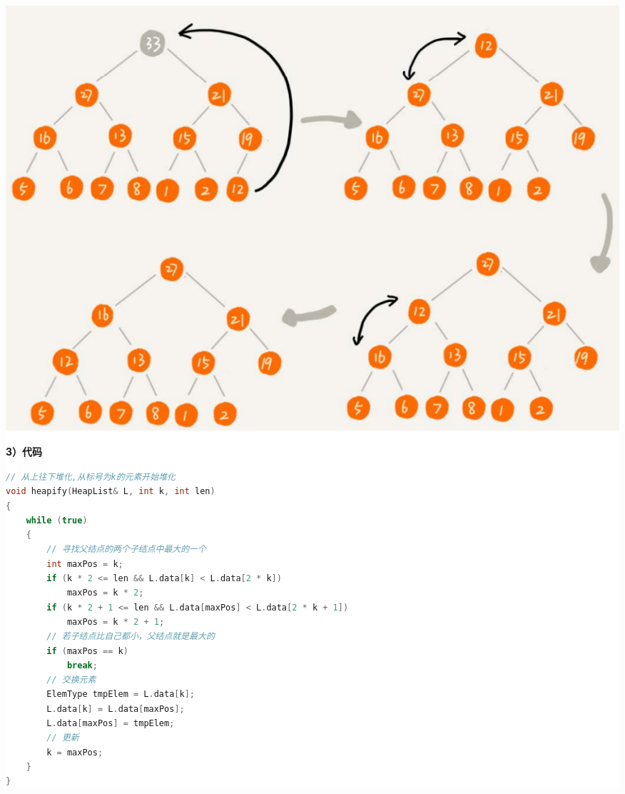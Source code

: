 ![](image/image_M5400o1DIM.png)

**3）代码**

```c++
// 从上往下堆化,从标号为k的元素开始堆化
void heapify(HeapList& L, int k, int len)
{
    while (true)
    {
        // 寻找父结点的两个子结点中最大的一个
        int maxPos = k;
        if (k * 2 <= len && L.data[k] < L.data[2 * k])
            maxPos = k * 2;
        if (k * 2 + 1 <= len && L.data[maxPos] < L.data[2 * k + 1])
            maxPos = k * 2 + 1;
        // 若子结点比自己都小，父结点就是最大的
        if (maxPos == k)
            break;
        // 交换元素
        ElemType tmpElem = L.data[k];
        L.data[k] = L.data[maxPos];
        L.data[maxPos] = tmpElem;
        // 更新
        k = maxPos;
    }
}
```
